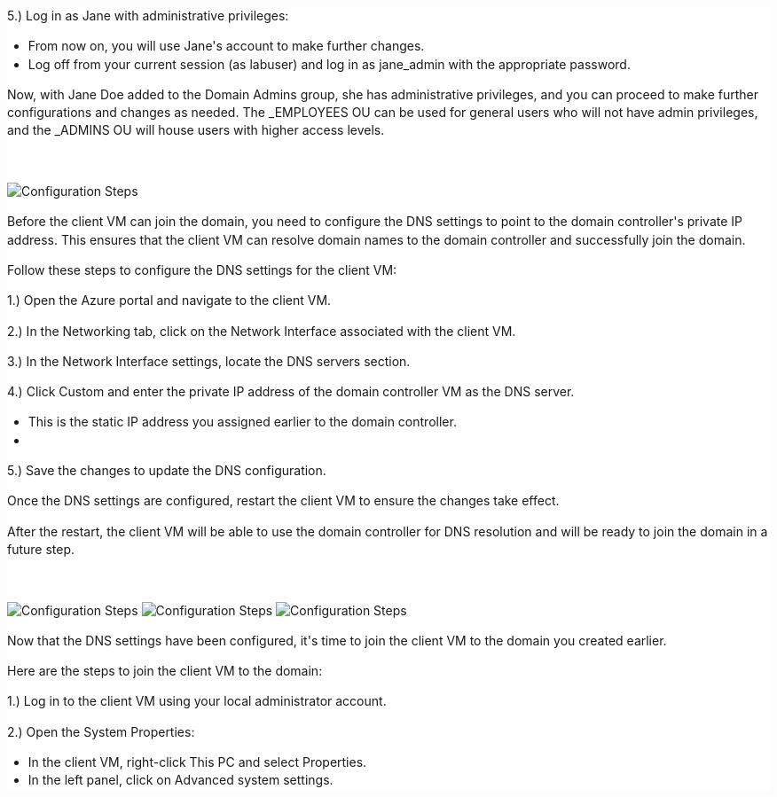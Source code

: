5.) Log in as Jane with administrative privileges:
- From now on, you will use Jane's account to make further changes.
- Log off from your current session (as labuser) and log in as jane_admin with the appropriate password.

Now, with Jane Doe added to the Domain Admins group, she has administrative privileges, and you can proceed to make further configurations and changes as needed. The _EMPLOYEES OU can be used for general users who will not have admin privileges, and the _ADMINS OU will house users with higher access levels.

</p>
<br />

<p>
<img src="https://i.imgur.com/X6UGnsf.png" height="80%" width="80%" alt="Configuration Steps"/>
</p>
<p>
Before the client VM can join the domain, you need to configure the DNS settings to point to the domain controller's private IP address. This ensures that the client VM can resolve domain names to the domain controller and successfully join the domain.

Follow these steps to configure the DNS settings for the client VM:

1.) Open the Azure portal and navigate to the client VM.

2.) In the Networking tab, click on the Network Interface associated with the client VM.

3.) In the Network Interface settings, locate the DNS servers section.

4.) Click Custom and enter the private IP address of the domain controller VM as the DNS server.
- This is the static IP address you assigned earlier to the domain controller.
- 
5.) Save the changes to update the DNS configuration.

Once the DNS settings are configured, restart the client VM to ensure the changes take effect.

After the restart, the client VM will be able to use the domain controller for DNS resolution and will be ready to join the domain in a future step.
</p>
<br />

<p>
<img src="https://i.imgur.com/b1gUew4.png" height="80%" width="80%" alt="Configuration Steps"/>
<img src="https://i.imgur.com/N0Mnfoq.png" height="80%" width="80%" alt="Configuration Steps"/>
<img src="https://i.imgur.com/DkPUJNR.png" height="80%" width="80%" alt="Configuration Steps"/>
</p>
<p>
Now that the DNS settings have been configured, it's time to join the client VM to the domain you created earlier.

Here are the steps to join the client VM to the domain:

1.) Log in to the client VM using your local administrator account.

2.) Open the System Properties:
- In the client VM, right-click This PC and select Properties.
- In the left panel, click on Advanced system settings.
  